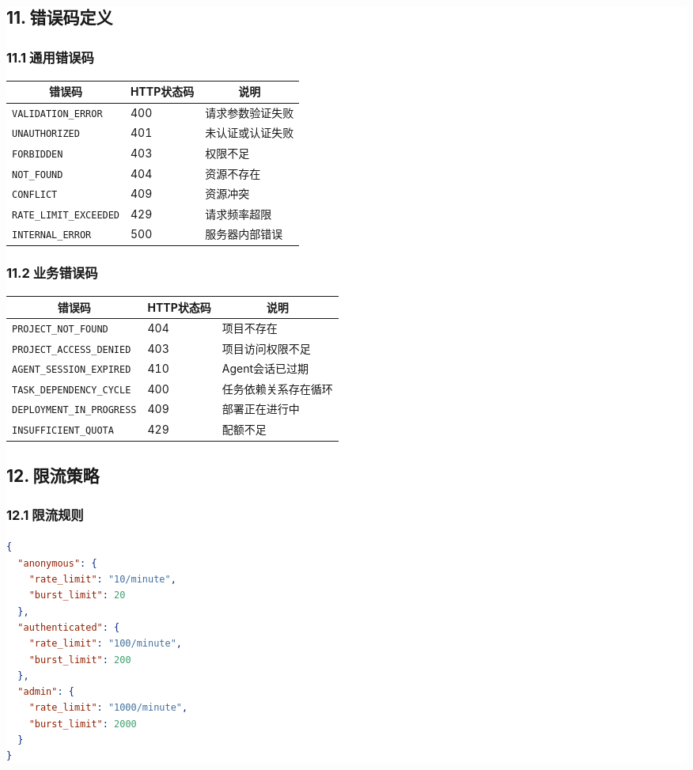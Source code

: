 ## 11. 错误码定义

### 11.1 通用错误码
| 错误码 | HTTP状态码 | 说明 |
|--------|------------|------|
| `VALIDATION_ERROR` | 400 | 请求参数验证失败 |
| `UNAUTHORIZED` | 401 | 未认证或认证失败 |
| `FORBIDDEN` | 403 | 权限不足 |
| `NOT_FOUND` | 404 | 资源不存在 |
| `CONFLICT` | 409 | 资源冲突 |
| `RATE_LIMIT_EXCEEDED` | 429 | 请求频率超限 |
| `INTERNAL_ERROR` | 500 | 服务器内部错误 |

### 11.2 业务错误码
| 错误码 | HTTP状态码 | 说明 |
|--------|------------|------|
| `PROJECT_NOT_FOUND` | 404 | 项目不存在 |
| `PROJECT_ACCESS_DENIED` | 403 | 项目访问权限不足 |
| `AGENT_SESSION_EXPIRED` | 410 | Agent会话已过期 |
| `TASK_DEPENDENCY_CYCLE` | 400 | 任务依赖关系存在循环 |
| `DEPLOYMENT_IN_PROGRESS` | 409 | 部署正在进行中 |
| `INSUFFICIENT_QUOTA` | 429 | 配额不足 |

## 12. 限流策略

### 12.1 限流规则
```json
{
  "anonymous": {
    "rate_limit": "10/minute",
    "burst_limit": 20
  },
  "authenticated": {
    "rate_limit": "100/minute",
    "burst_limit": 200
  },
  "admin": {
    "rate_limit": "1000/minute",
    "burst_limit": 2000
  }
}
```
